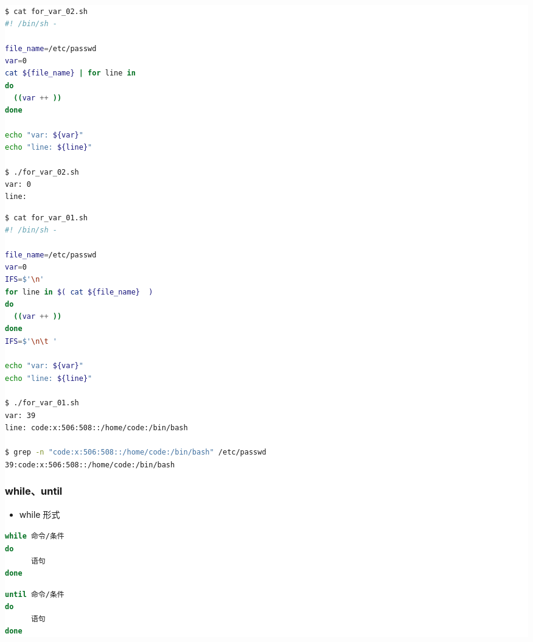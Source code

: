 ```bash
$ cat for_var_02.sh 
#! /bin/sh -

file_name=/etc/passwd
var=0
cat ${file_name} | for line in
do
  ((var ++ ))
done 

echo "var: ${var}"
echo "line: ${line}"

$ ./for_var_02.sh 
var: 0
line: 
```
```bash
$ cat for_var_01.sh 
#! /bin/sh -

file_name=/etc/passwd
var=0
IFS=$'\n'
for line in $( cat ${file_name}  )
do
  ((var ++ ))
done 
IFS=$'\n\t '

echo "var: ${var}"
echo "line: ${line}"

$ ./for_var_01.sh 
var: 39
line: code:x:506:508::/home/code:/bin/bash

$ grep -n "code:x:506:508::/home/code:/bin/bash" /etc/passwd
39:code:x:506:508::/home/code:/bin/bash
```
  
### while、until  
* while 形式  

```bash
while 命令/条件
do
      语句
done
```
```bash
until 命令/条件
do
      语句
done
```
